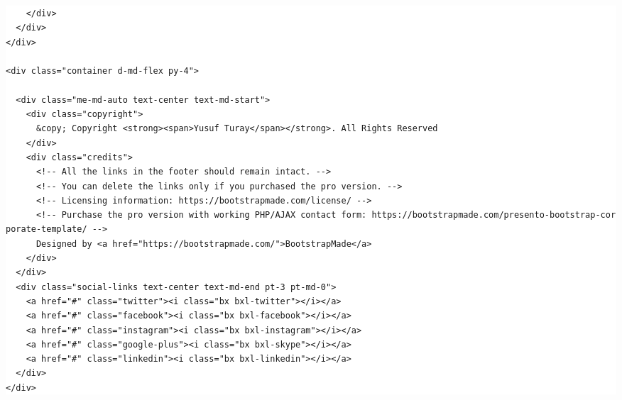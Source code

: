         </div>
      </div>
    </div>

    <div class="container d-md-flex py-4">

      <div class="me-md-auto text-center text-md-start">
        <div class="copyright">
          &copy; Copyright <strong><span>Yusuf Turay</span></strong>. All Rights Reserved
        </div>
        <div class="credits">
          <!-- All the links in the footer should remain intact. -->
          <!-- You can delete the links only if you purchased the pro version. -->
          <!-- Licensing information: https://bootstrapmade.com/license/ -->
          <!-- Purchase the pro version with working PHP/AJAX contact form: https://bootstrapmade.com/presento-bootstrap-corporate-template/ -->
          Designed by <a href="https://bootstrapmade.com/">BootstrapMade</a>
        </div>
      </div>
      <div class="social-links text-center text-md-end pt-3 pt-md-0">
        <a href="#" class="twitter"><i class="bx bxl-twitter"></i></a>
        <a href="#" class="facebook"><i class="bx bxl-facebook"></i></a>
        <a href="#" class="instagram"><i class="bx bxl-instagram"></i></a>
        <a href="#" class="google-plus"><i class="bx bxl-skype"></i></a>
        <a href="#" class="linkedin"><i class="bx bxl-linkedin"></i></a>
      </div>
    </div>
  </footer>

  <a href="#" class="back-to-top d-flex align-items-center justify-content-center"><i class="bi bi-arrow-up-short"></i></a>

  
  <script src="assets/vendor/aos/aos.js"></script>
  <script src="assets/vendor/bootstrap/js/bootstrap.bundle.min.js"></script>
  <script src="assets/vendor/glightbox/js/glightbox.min.js"></script>
  <script src="assets/vendor/isotope-layout/isotope.pkgd.min.js"></script>
  <script src="assets/vendor/php-email-form/validate.js"></script>
  <script src="assets/vendor/purecounter/purecounter.js"></script>
  <script src="assets/vendor/swiper/swiper-bundle.min.js"></script>

  
  <script src="assets/js/main.js"></script>

</body>

</html>
